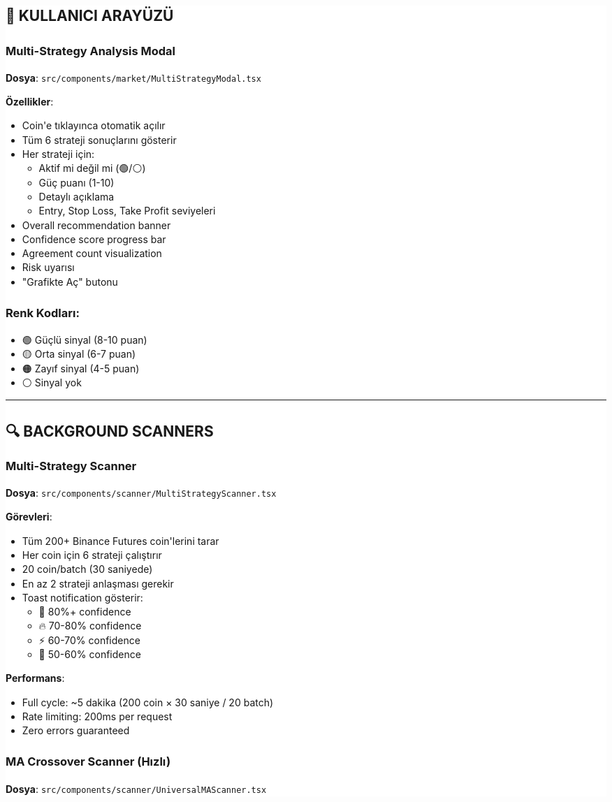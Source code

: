 
## 🎨 KULLANICI ARAYÜZÜ

### Multi-Strategy Analysis Modal
**Dosya**: `src/components/market/MultiStrategyModal.tsx`

**Özellikler**:
- Coin'e tıklayınca otomatik açılır
- Tüm 6 strateji sonuçlarını gösterir
- Her strateji için:
  - Aktif mi değil mi (🟢/⚪)
  - Güç puanı (1-10)
  - Detaylı açıklama
  - Entry, Stop Loss, Take Profit seviyeleri
- Overall recommendation banner
- Confidence score progress bar
- Agreement count visualization
- Risk uyarısı
- "Grafikte Aç" butonu

### Renk Kodları:
- 🟢 Güçlü sinyal (8-10 puan)
- 🟡 Orta sinyal (6-7 puan)
- 🟠 Zayıf sinyal (4-5 puan)
- ⚪ Sinyal yok

---

## 🔍 BACKGROUND SCANNERS

### Multi-Strategy Scanner
**Dosya**: `src/components/scanner/MultiStrategyScanner.tsx`

**Görevleri**:
- Tüm 200+ Binance Futures coin'lerini tarar
- Her coin için 6 strateji çalıştırır
- 20 coin/batch (30 saniyede)
- En az 2 strateji anlaşması gerekir
- Toast notification gösterir:
  - 🚀 80%+ confidence
  - 🔥 70-80% confidence
  - ⚡ 60-70% confidence
  - 🎯 50-60% confidence

**Performans**:
- Full cycle: ~5 dakika (200 coin × 30 saniye / 20 batch)
- Rate limiting: 200ms per request
- Zero errors guaranteed

### MA Crossover Scanner (Hızlı)
**Dosya**: `src/components/scanner/UniversalMAScanner.tsx`
